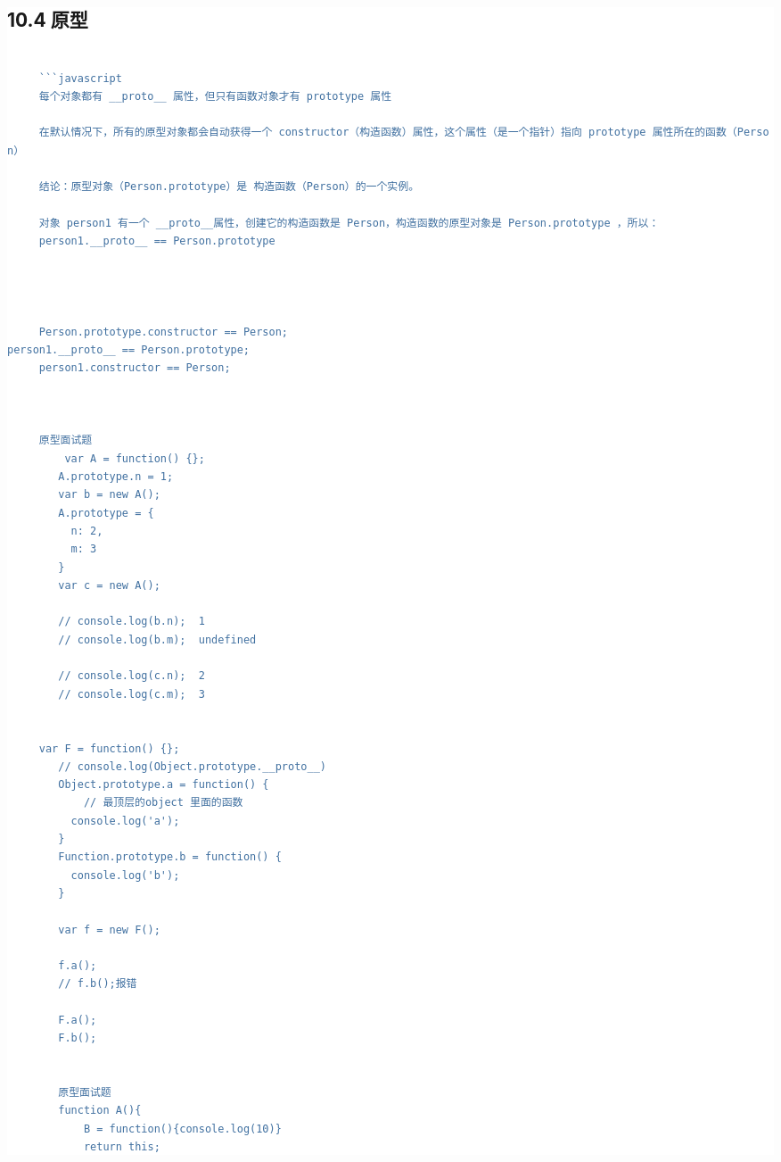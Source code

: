 ##      10.4 原型

```javascript
   
     ```javascript
     每个对象都有 __proto__ 属性，但只有函数对象才有 prototype 属性
     
     在默认情况下，所有的原型对象都会自动获得一个 constructor（构造函数）属性，这个属性（是一个指针）指向 prototype 属性所在的函数（Person）
     
     结论：原型对象（Person.prototype）是 构造函数（Person）的一个实例。
     
     对象 person1 有一个 __proto__属性，创建它的构造函数是 Person，构造函数的原型对象是 Person.prototype ，所以：
     person1.__proto__ == Person.prototype
     
     
     
     
     Person.prototype.constructor == Person;
person1.__proto__ == Person.prototype;
     person1.constructor == Person;

     

     原型面试题
         var A = function() {};
		A.prototype.n = 1;
     	var b = new A();
     	A.prototype = {
     	  n: 2,
     	  m: 3
     	}
     	var c = new A();
     
     	// console.log(b.n);  1
     	// console.log(b.m);  undefined
     
     	// console.log(c.n);  2
     	// console.log(c.m);  3
     
     
     var F = function() {};
     	// console.log(Object.prototype.__proto__)
     	Object.prototype.a = function() {
     		// 最顶层的object 里面的函数
     	  console.log('a');
     	}
     	Function.prototype.b = function() {
     	  console.log('b');
     	}
     
     	var f = new F();
     
     	f.a();
     	// f.b();报错
     
     	F.a();
     	F.b();
     	
     	
     	原型面试题
     	function A(){
     		B = function(){console.log(10)}
			return this;
```